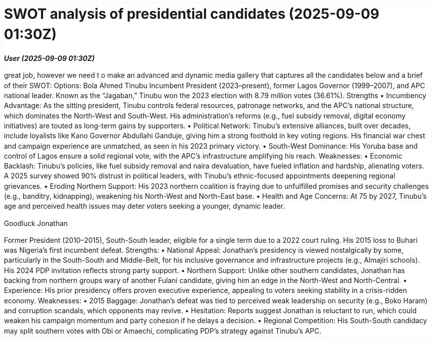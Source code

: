 



# SWOT analysis of presidential candidates (2025-09-09 01:30Z)

_**User (2025-09-09 01:30Z)**_

great job, however we need t o make an advanced and dynamic media gallery that captures all the candidates below and a brief of their SWOT:
Options: 
Bola Ahmed Tinubu 
Incumbent President (2023–present), former Lagos Governor (1999–2007), and APC national leader. Known as the “Jagaban,” Tinubu won the 2023 election with 8.79 million votes (36.61%). 
Strengths
• Incumbency Advantage: As the sitting president, Tinubu controls federal resources, patronage networks, and the APC’s national structure, which dominates the North-West and South-West. His administration’s reforms (e.g., fuel subsidy removal, digital economy initiatives) are touted as long-term gains by supporters. 
• Political Network: Tinubu’s extensive alliances, built over decades, include loyalists like Kano Governor Abdullahi Ganduje, giving him a strong foothold in key voting regions. His financial war chest and campaign experience are unmatched, as seen in his 2023 primary victory.
• South-West Dominance: His Yoruba base and control of Lagos ensure a solid regional vote, with the APC’s infrastructure amplifying his reach.
Weaknesses:
• Economic Backlash: Tinubu’s policies, like fuel subsidy removal and naira devaluation, have fueled inflation and hardship, alienating voters. A 2025 survey showed 90% distrust in political leaders, with Tinubu’s ethnic-focused appointments deepening regional grievances.
• Eroding Northern Support: His 2023 northern coalition is fraying due to unfulfilled promises and security challenges (e.g., banditry, kidnapping), weakening his North-West and North-East base.
• Health and Age Concerns: At 75 by 2027, Tinubu’s age and perceived health issues may deter voters seeking a younger, dynamic leader.




Goodluck Jonathan 

Former President (2010–2015), South-South leader, eligible for a single term due to a 2022 court ruling. His 2015 loss to Buhari was Nigeria’s first incumbent defeat.
Strengths:
• National Appeal: Jonathan’s presidency is viewed nostalgically by some, particularly in the South-South and Middle-Belt, for his inclusive governance and infrastructure projects (e.g., Almajiri schools). His 2024 PDP invitation reflects strong party support.
• Northern Support: Unlike other southern candidates, Jonathan has backing from northern groups wary of another Fulani candidate, giving him an edge in the North-West and North-Central.
• Experience: His prior presidency offers proven executive experience, appealing to voters seeking stability in a crisis-ridden economy.
Weaknesses:
• 2015 Baggage: Jonathan’s defeat was tied to perceived weak leadership on security (e.g., Boko Haram) and corruption scandals, which opponents may revive.
• Hesitation: Reports suggest Jonathan is reluctant to run, which could weaken his campaign momentum and party cohesion if he delays a decision.
• Regional Competition: His South-South candidacy may split southern votes with Obi or Amaechi, complicating PDP’s strategy against Tinubu’s APC.
